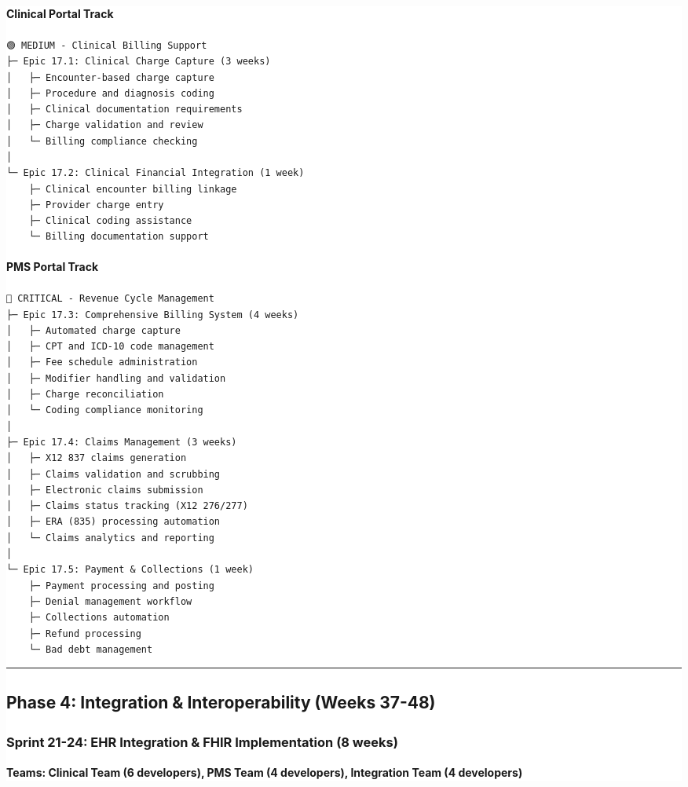 #### Clinical Portal Track
```
🟢 MEDIUM - Clinical Billing Support
├─ Epic 17.1: Clinical Charge Capture (3 weeks)
│   ├─ Encounter-based charge capture
│   ├─ Procedure and diagnosis coding
│   ├─ Clinical documentation requirements
│   ├─ Charge validation and review
│   └─ Billing compliance checking
│
└─ Epic 17.2: Clinical Financial Integration (1 week)
    ├─ Clinical encounter billing linkage
    ├─ Provider charge entry
    ├─ Clinical coding assistance
    └─ Billing documentation support
```

#### PMS Portal Track
```
🔴 CRITICAL - Revenue Cycle Management
├─ Epic 17.3: Comprehensive Billing System (4 weeks)
│   ├─ Automated charge capture
│   ├─ CPT and ICD-10 code management
│   ├─ Fee schedule administration
│   ├─ Modifier handling and validation
│   ├─ Charge reconciliation
│   └─ Coding compliance monitoring
│
├─ Epic 17.4: Claims Management (3 weeks)
│   ├─ X12 837 claims generation
│   ├─ Claims validation and scrubbing
│   ├─ Electronic claims submission
│   ├─ Claims status tracking (X12 276/277)
│   ├─ ERA (835) processing automation
│   └─ Claims analytics and reporting
│
└─ Epic 17.5: Payment & Collections (1 week)
    ├─ Payment processing and posting
    ├─ Denial management workflow
    ├─ Collections automation
    ├─ Refund processing
    └─ Bad debt management
```

---

## Phase 4: Integration & Interoperability (Weeks 37-48)

### Sprint 21-24: EHR Integration & FHIR Implementation (8 weeks)
**Teams: Clinical Team (6 developers), PMS Team (4 developers), Integration Team (4 developers)**
